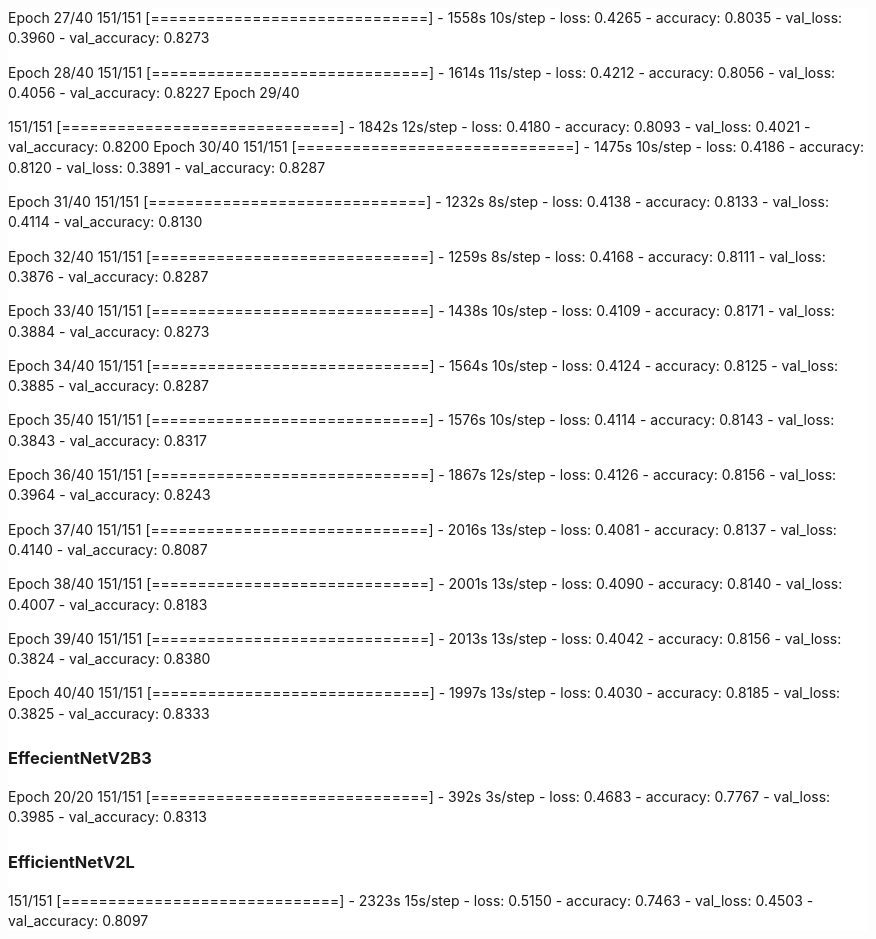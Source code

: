 Epoch 27/40
151/151 [==============================] - 1558s 10s/step - loss: 0.4265 - accuracy: 0.8035 - val_loss: 0.3960 - val_accuracy: 0.8273

Epoch 28/40
151/151 [==============================] - 1614s 11s/step - loss: 0.4212 - accuracy: 0.8056 - val_loss: 0.4056 - val_accuracy: 0.8227
Epoch 29/40

151/151 [==============================] - 1842s 12s/step - loss: 0.4180 - accuracy: 0.8093 - val_loss: 0.4021 - val_accuracy: 0.8200
Epoch 30/40
151/151 [==============================] - 1475s 10s/step - loss: 0.4186 - accuracy: 0.8120 - val_loss: 0.3891 - val_accuracy: 0.8287

Epoch 31/40
151/151 [==============================] - 1232s 8s/step - loss: 0.4138 - accuracy: 0.8133 - val_loss: 0.4114 - val_accuracy: 0.8130

Epoch 32/40
151/151 [==============================] - 1259s 8s/step - loss: 0.4168 - accuracy: 0.8111 - val_loss: 0.3876 - val_accuracy: 0.8287

Epoch 33/40
151/151 [==============================] - 1438s 10s/step - loss: 0.4109 - accuracy: 0.8171 - val_loss: 0.3884 - val_accuracy: 0.8273

Epoch 34/40
151/151 [==============================] - 1564s 10s/step - loss: 0.4124 - accuracy: 0.8125 - val_loss: 0.3885 - val_accuracy: 0.8287

Epoch 35/40
151/151 [==============================] - 1576s 10s/step - loss: 0.4114 - accuracy: 0.8143 - val_loss: 0.3843 - val_accuracy: 0.8317

Epoch 36/40
151/151 [==============================] - 1867s 12s/step - loss: 0.4126 - accuracy: 0.8156 - val_loss: 0.3964 - val_accuracy: 0.8243

Epoch 37/40
151/151 [==============================] - 2016s 13s/step - loss: 0.4081 - accuracy: 0.8137 - val_loss: 0.4140 - val_accuracy: 0.8087

Epoch 38/40
151/151 [==============================] - 2001s 13s/step - loss: 0.4090 - accuracy: 0.8140 - val_loss: 0.4007 - val_accuracy: 0.8183

Epoch 39/40
151/151 [==============================] - 2013s 13s/step - loss: 0.4042 - accuracy: 0.8156 - val_loss: 0.3824 - val_accuracy: 0.8380

Epoch 40/40
151/151 [==============================] - 1997s 13s/step - loss: 0.4030 - accuracy: 0.8185 - val_loss: 0.3825 - val_accuracy: 0.8333

### EffecientNetV2B3
Epoch 20/20
151/151 [==============================] - 392s 3s/step - loss: 0.4683 - accuracy: 0.7767 - val_loss: 0.3985 - val_accuracy: 0.8313

### EfficientNetV2L

151/151 [==============================] - 2323s 15s/step - loss: 0.5150 - accuracy: 0.7463 - val_loss: 0.4503 - val_accuracy: 0.8097